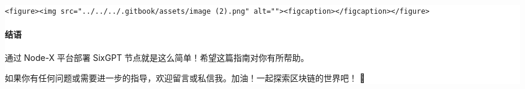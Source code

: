     <figure><img src="../../../.gitbook/assets/image (2).png" alt=""><figcaption></figcaption></figure>

#### 结语

通过 Node-X 平台部署 SixGPT 节点就是这么简单！希望这篇指南对你有所帮助。

如果你有任何问题或需要进一步的指导，欢迎留言或私信我。加油！一起探索区块链的世界吧！ 🚀
